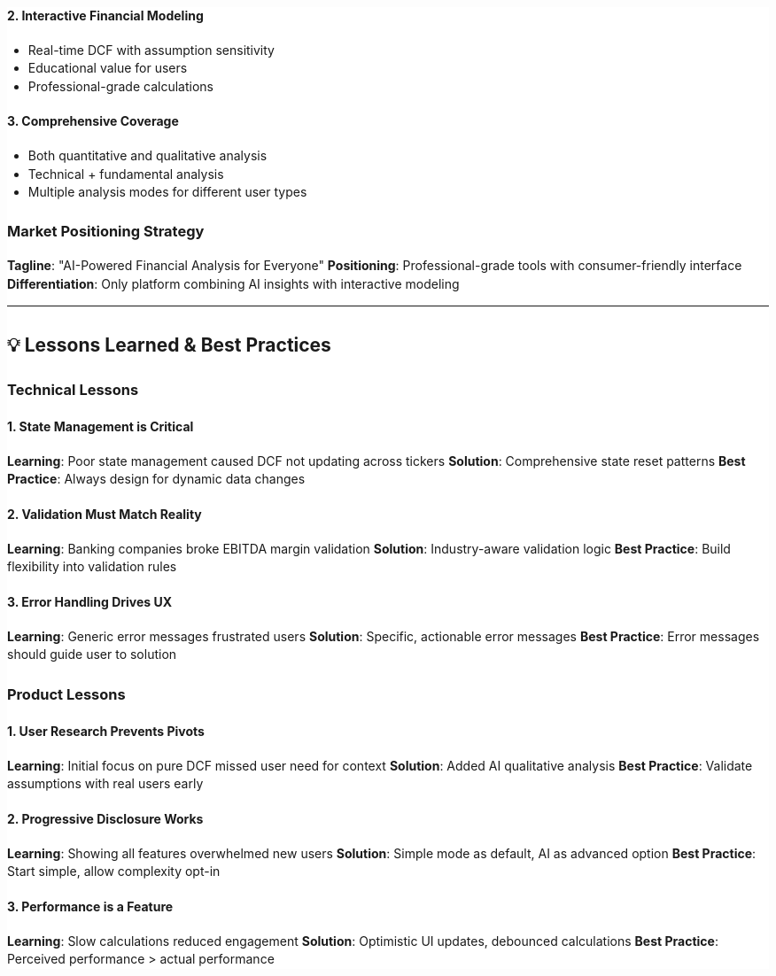 #### 2. **Interactive Financial Modeling**
- Real-time DCF with assumption sensitivity
- Educational value for users
- Professional-grade calculations

#### 3. **Comprehensive Coverage**
- Both quantitative and qualitative analysis
- Technical + fundamental analysis
- Multiple analysis modes for different user types

### Market Positioning Strategy
**Tagline**: "AI-Powered Financial Analysis for Everyone"
**Positioning**: Professional-grade tools with consumer-friendly interface
**Differentiation**: Only platform combining AI insights with interactive modeling

---

## 💡 Lessons Learned & Best Practices

### Technical Lessons

#### 1. **State Management is Critical**
**Learning**: Poor state management caused DCF not updating across tickers
**Solution**: Comprehensive state reset patterns
**Best Practice**: Always design for dynamic data changes

#### 2. **Validation Must Match Reality**
**Learning**: Banking companies broke EBITDA margin validation
**Solution**: Industry-aware validation logic
**Best Practice**: Build flexibility into validation rules

#### 3. **Error Handling Drives UX**
**Learning**: Generic error messages frustrated users
**Solution**: Specific, actionable error messages
**Best Practice**: Error messages should guide user to solution

### Product Lessons

#### 1. **User Research Prevents Pivots**
**Learning**: Initial focus on pure DCF missed user need for context
**Solution**: Added AI qualitative analysis
**Best Practice**: Validate assumptions with real users early

#### 2. **Progressive Disclosure Works**
**Learning**: Showing all features overwhelmed new users
**Solution**: Simple mode as default, AI as advanced option
**Best Practice**: Start simple, allow complexity opt-in

#### 3. **Performance is a Feature**
**Learning**: Slow calculations reduced engagement
**Solution**: Optimistic UI updates, debounced calculations
**Best Practice**: Perceived performance > actual performance
